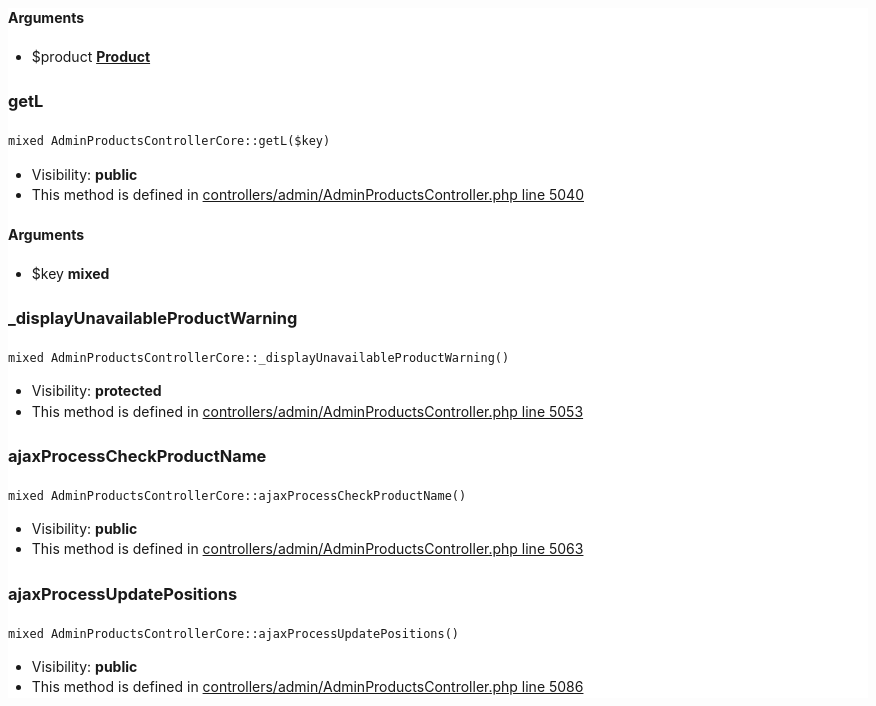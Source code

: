 
#### Arguments
* $product **[Product](ProductCore)**



### <a name="method-getL"></a>getL

    mixed AdminProductsControllerCore::getL($key)





* Visibility: **public**
* This method is defined in [controllers/admin/AdminProductsController.php line 5040](https://github.com/PrestaShop/PrestaShop/blob/1.6.1.1/controllers/admin/AdminProductsController.php#L5040)


#### Arguments
* $key **mixed**



### <a name="method-_displayUnavailableProductWarning"></a>_displayUnavailableProductWarning

    mixed AdminProductsControllerCore::_displayUnavailableProductWarning()





* Visibility: **protected**
* This method is defined in [controllers/admin/AdminProductsController.php line 5053](https://github.com/PrestaShop/PrestaShop/blob/1.6.1.1/controllers/admin/AdminProductsController.php#L5053)




### <a name="method-ajaxProcessCheckProductName"></a>ajaxProcessCheckProductName

    mixed AdminProductsControllerCore::ajaxProcessCheckProductName()





* Visibility: **public**
* This method is defined in [controllers/admin/AdminProductsController.php line 5063](https://github.com/PrestaShop/PrestaShop/blob/1.6.1.1/controllers/admin/AdminProductsController.php#L5063)




### <a name="method-ajaxProcessUpdatePositions"></a>ajaxProcessUpdatePositions

    mixed AdminProductsControllerCore::ajaxProcessUpdatePositions()





* Visibility: **public**
* This method is defined in [controllers/admin/AdminProductsController.php line 5086](https://github.com/PrestaShop/PrestaShop/blob/1.6.1.1/controllers/admin/AdminProductsController.php#L5086)
